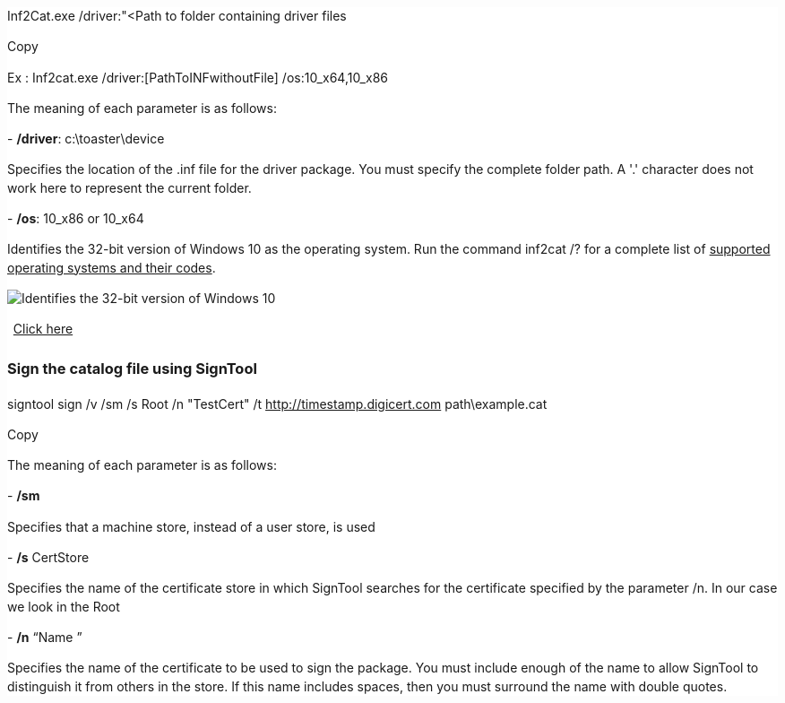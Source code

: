 Inf2Cat.exe /driver:"<Path to folder containing driver files

Copy

Ex : Inf2cat.exe /driver:\[PathToINFwithoutFile\] /os:10\_x64,10\_x86

The meaning of each parameter is as follows:

\- **/driver**: c:\\toaster\\device

Specifies the location of the .inf file for the driver package. You must specify the complete folder path. A '.' character does not work here to represent the current folder.

\- **/os**: 10\_x86 or 10\_x64

Identifies the 32-bit version of Windows 10 as the operating system. Run the command inf2cat /? for a complete list of [supported operating systems and their codes](https://learn.microsoft.com/en-us/windows-hardware/drivers/devtest/inf2cat "supported operating systems and their codes").

![Identifies the 32-bit version of Windows 10](https://cdn.advancedinstaller.com/img/install-unsigned-drivers-using-custom-actions/inf2cat.png "Identifies the 32-bit version of Windows 10")  


<span id="1975562">
					<video width="128" height="480" style="cursor:pointer"
           poster="//a.impactradius-go.com/display-clicktoplayimage/1975562.png"
           onclick="if(!this.playClicked){this.play();this.setAttribute('controls',true);this.playClicked=true;}">
	   <source src="//a.impactradius-go.com/display-ad/22993-1975562">
	   <img src="//a.impactradius-go.com/display-clicktoplayimage/1975562.png" style="border: none; height: 100%; width: 100%; object-fit: contain">
	</video>
	<div style="width:80px;text-align:center"><a href="javascript:window.open(decodeURIComponent('https%3A%2F%2Fhomestyler.sjv.io%2Fc%2F5597632%2F1975562%2F22993'), '_blank');void(0);">Click here</a></div>
</span>
<img height="0" width="0" src="https://imp.pxf.io/i/5597632/1975562/22993" style="position:absolute;visibility:hidden;" border="0" />


### Sign the catalog file using SignTool

signtool sign /v /sm /s Root /n "TestCert" /t http://timestamp.digicert.com path\example.cat

Copy

The meaning of each parameter is as follows:

\- **/sm**

Specifies that a machine store, instead of a user store, is used

\- **/s** CertStore

Specifies the name of the certificate store in which SignTool searches for the certificate specified by the parameter /n. In our case we look in the Root

\- **/n** “Name ”

Specifies the name of the certificate to be used to sign the package. You must include enough of the name to allow SignTool to distinguish it from others in the store. If this name includes spaces, then you must surround the name with double quotes.
